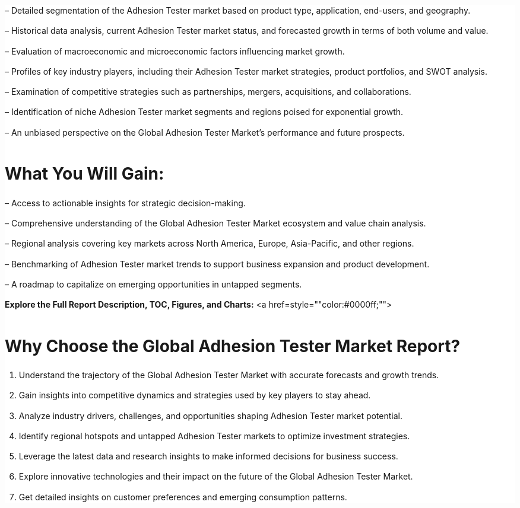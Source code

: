– Detailed segmentation of the Adhesion Tester market based on product type, application, end-users, and geography.

– Historical data analysis, current Adhesion Tester market status, and forecasted growth in terms of both volume and value.

– Evaluation of macroeconomic and microeconomic factors influencing market growth.

– Profiles of key industry players, including their Adhesion Tester market strategies, product portfolios, and SWOT analysis.

– Examination of competitive strategies such as partnerships, mergers, acquisitions, and collaborations.

– Identification of niche Adhesion Tester market segments and regions poised for exponential growth.

– An unbiased perspective on the Global Adhesion Tester Market’s performance and future prospects.

# <strong>What You Will Gain:</strong>

– Access to actionable insights for strategic decision-making.

– Comprehensive understanding of the Global Adhesion Tester Market ecosystem and value chain analysis.

– Regional analysis covering key markets across North America, Europe, Asia-Pacific, and other regions.

– Benchmarking of Adhesion Tester market trends to support business expansion and product development.

– A roadmap to capitalize on emerging opportunities in untapped segments.

<strong>Explore the Full Report Description, TOC, Figures, and Charts:</strong>
<a href=style=""color:#0000ff;""></a>

# <strong>Why Choose the Global Adhesion Tester Market Report?</strong>

1. Understand the trajectory of the Global Adhesion Tester Market with accurate forecasts and growth trends.

2. Gain insights into competitive dynamics and strategies used by key players to stay ahead.

3. Analyze industry drivers, challenges, and opportunities shaping Adhesion Tester market potential.

4. Identify regional hotspots and untapped Adhesion Tester markets to optimize investment strategies.

5. Leverage the latest data and research insights to make informed decisions for business success.

6. Explore innovative technologies and their impact on the future of the Global Adhesion Tester Market.

7. Get detailed insights on customer preferences and emerging consumption patterns.
